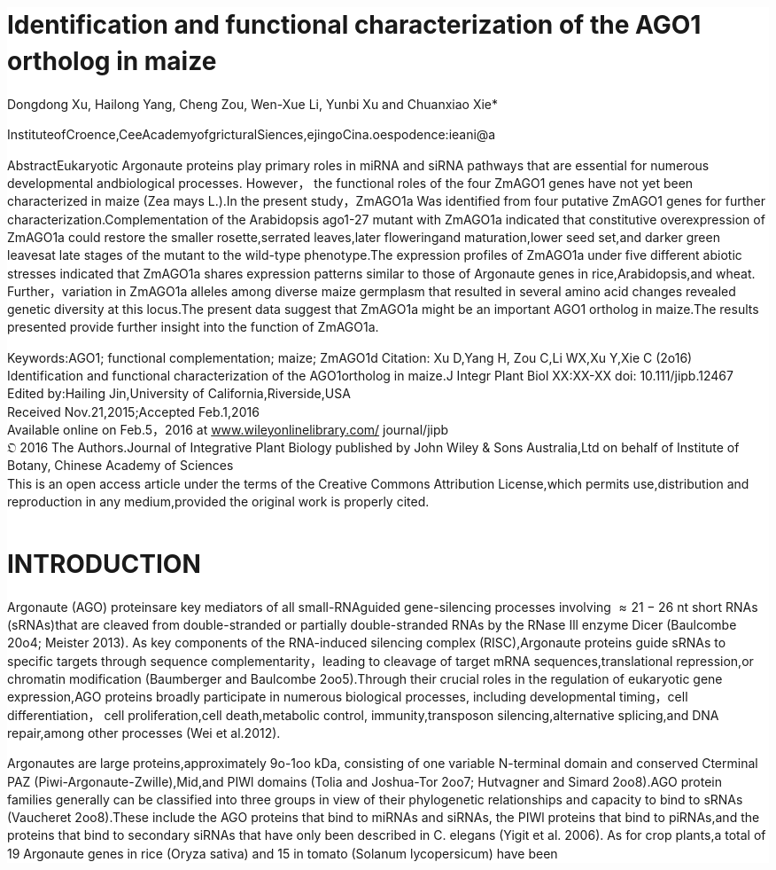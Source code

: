 # Identification and functional characterization of the AGO1 ortholog in maize

Dongdong Xu, Hailong Yang, Cheng Zou, Wen-Xue Li, Yunbi Xu and Chuanxiao Xie\*

InstituteofCroence,CeeAcademyofgricturalSiences,ejingoCina.oespodence:ieani@a

AbstractEukaryotic Argonaute proteins play primary roles in miRNA and siRNA pathways that are essential for numerous developmental andbiological processes. However， the functional roles of the four ZmAGO1 genes have not yet been characterized in maize (Zea mays L.).In the present study，ZmAGO1a Was identified from four putative ZmAGO1 genes for further characterization.Complementation of the Arabidopsis ago1-27 mutant with ZmAGO1a indicated that constitutive overexpression of ZmAGO1a could restore the smaller rosette,serrated leaves,later floweringand maturation,lower seed set,and darker green leavesat late stages of the mutant to the wild-type phenotype.The expression profiles of ZmAGO1a under five different abiotic stresses indicated that ZmAGO1a shares expression patterns similar to those of Argonaute genes in rice,Arabidopsis,and wheat. Further，variation in ZmAGO1a alleles among diverse maize germplasm that resulted in several amino acid changes revealed genetic diversity at this locus.The present data suggest that ZmAGO1a might be an important AGO1 ortholog in maize.The results presented provide further insight into the function of ZmAGO1a.

Keywords:AGO1; functional complementation; maize; ZmAGO1d Citation: Xu D,Yang H, Zou C,Li WX,Xu Y,Xie C (2o16) Identification and functional characterization of the AGO1ortholog in maize.J Integr Plant Biol XX:XX-XX doi: 10.111/jipb.12467   
Edited by:Hailing Jin,University of California,Riverside,USA   
Received Nov.21,2015;Accepted Feb.1,2016   
Available online on Feb.5，2016 at www.wileyonlinelibrary.com/ journal/jipb   
$\mathfrak { O }$ 2016 The Authors.Journal of Integrative Plant Biology published by John Wiley & Sons Australia,Ltd on behalf of Institute of Botany, Chinese Academy of Sciences   
This is an open access article under the terms of the Creative Commons Attribution License,which permits use,distribution and reproduction in any medium,provided the original work is properly cited.

# INTRODUCTION

Argonaute (AGO) proteinsare key mediators of all small-RNAguided gene-silencing processes involving $\approx 2 1 - 2 6$ nt short RNAs (sRNAs)that are cleaved from double-stranded or partially double-stranded RNAs by the RNase Ill enzyme Dicer (Baulcombe 20o4; Meister 2013). As key components of the RNA-induced silencing complex (RISC),Argonaute proteins guide sRNAs to specific targets through sequence complementarity，leading to cleavage of target mRNA sequences,translational repression,or chromatin modification (Baumberger and Baulcombe 2oo5).Through their crucial roles in the regulation of eukaryotic gene expression,AGO proteins broadly participate in numerous biological processes, including developmental timing，cell differentiation， cell proliferation,cell death,metabolic control, immunity,transposon silencing,alternative splicing,and DNA repair,among other processes (Wei et al.2012).

Argonautes are large proteins,approximately 9o-1oo kDa, consisting of one variable N-terminal domain and conserved Cterminal PAZ (Piwi-Argonaute-Zwille),Mid,and PIWl domains (Tolia and Joshua-Tor 2oo7; Hutvagner and Simard 2oo8).AGO protein families generally can be classified into three groups in view of their phylogenetic relationships and capacity to bind to sRNAs (Vaucheret 2oo8).These include the AGO proteins that bind to miRNAs and siRNAs, the PIWl proteins that bind to piRNAs,and the proteins that bind to secondary siRNAs that have only been described in C. elegans (Yigit et al. 2006). As for crop plants,a total of 19 Argonaute genes in rice (Oryza sativa) and 15 in tomato (Solanum lycopersicum) have been
